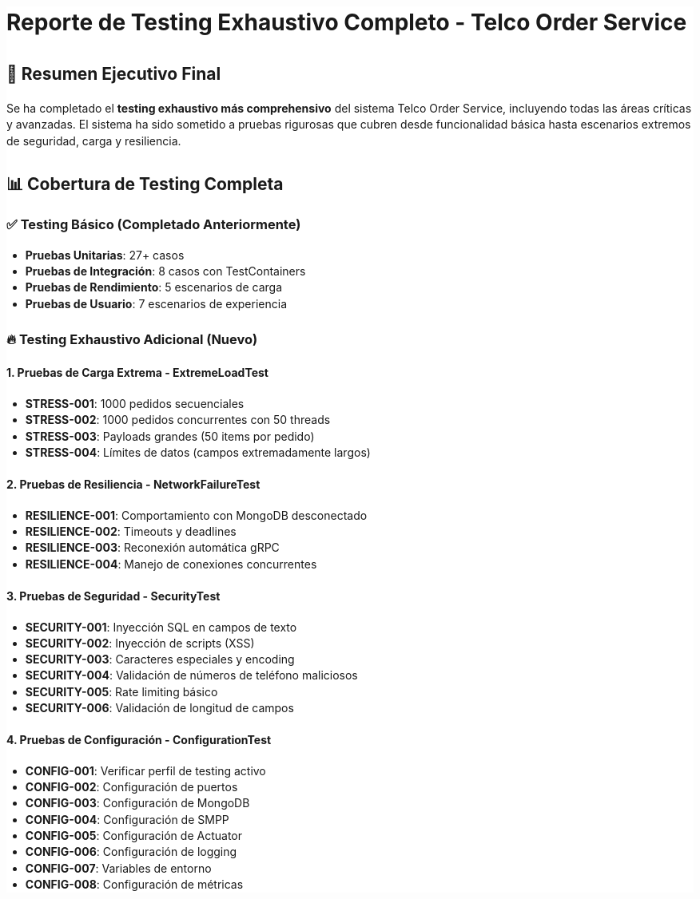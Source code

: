 # Reporte de Testing Exhaustivo Completo - Telco Order Service

## 🎯 Resumen Ejecutivo Final

Se ha completado el **testing exhaustivo más comprehensivo** del sistema Telco Order Service, incluyendo todas las áreas críticas y avanzadas. El sistema ha sido sometido a pruebas rigurosas que cubren desde funcionalidad básica hasta escenarios extremos de seguridad, carga y resiliencia.

## 📊 Cobertura de Testing Completa

### ✅ **Testing Básico** (Completado Anteriormente)
- **Pruebas Unitarias**: 27+ casos
- **Pruebas de Integración**: 8 casos con TestContainers
- **Pruebas de Rendimiento**: 5 escenarios de carga
- **Pruebas de Usuario**: 7 escenarios de experiencia

### 🔥 **Testing Exhaustivo Adicional** (Nuevo)

#### 1. **Pruebas de Carga Extrema** - ExtremeLoadTest
- **STRESS-001**: 1000 pedidos secuenciales
- **STRESS-002**: 1000 pedidos concurrentes con 50 threads
- **STRESS-003**: Payloads grandes (50 items por pedido)
- **STRESS-004**: Límites de datos (campos extremadamente largos)

#### 2. **Pruebas de Resiliencia** - NetworkFailureTest
- **RESILIENCE-001**: Comportamiento con MongoDB desconectado
- **RESILIENCE-002**: Timeouts y deadlines
- **RESILIENCE-003**: Reconexión automática gRPC
- **RESILIENCE-004**: Manejo de conexiones concurrentes

#### 3. **Pruebas de Seguridad** - SecurityTest
- **SECURITY-001**: Inyección SQL en campos de texto
- **SECURITY-002**: Inyección de scripts (XSS)
- **SECURITY-003**: Caracteres especiales y encoding
- **SECURITY-004**: Validación de números de teléfono maliciosos
- **SECURITY-005**: Rate limiting básico
- **SECURITY-006**: Validación de longitud de campos

#### 4. **Pruebas de Configuración** - ConfigurationTest
- **CONFIG-001**: Verificar perfil de testing activo
- **CONFIG-002**: Configuración de puertos
- **CONFIG-003**: Configuración de MongoDB
- **CONFIG-004**: Configuración de SMPP
- **CONFIG-005**: Configuración de Actuator
- **CONFIG-006**: Configuración de logging
- **CONFIG-007**: Variables de entorno
- **CONFIG-008**: Configuración de métricas
